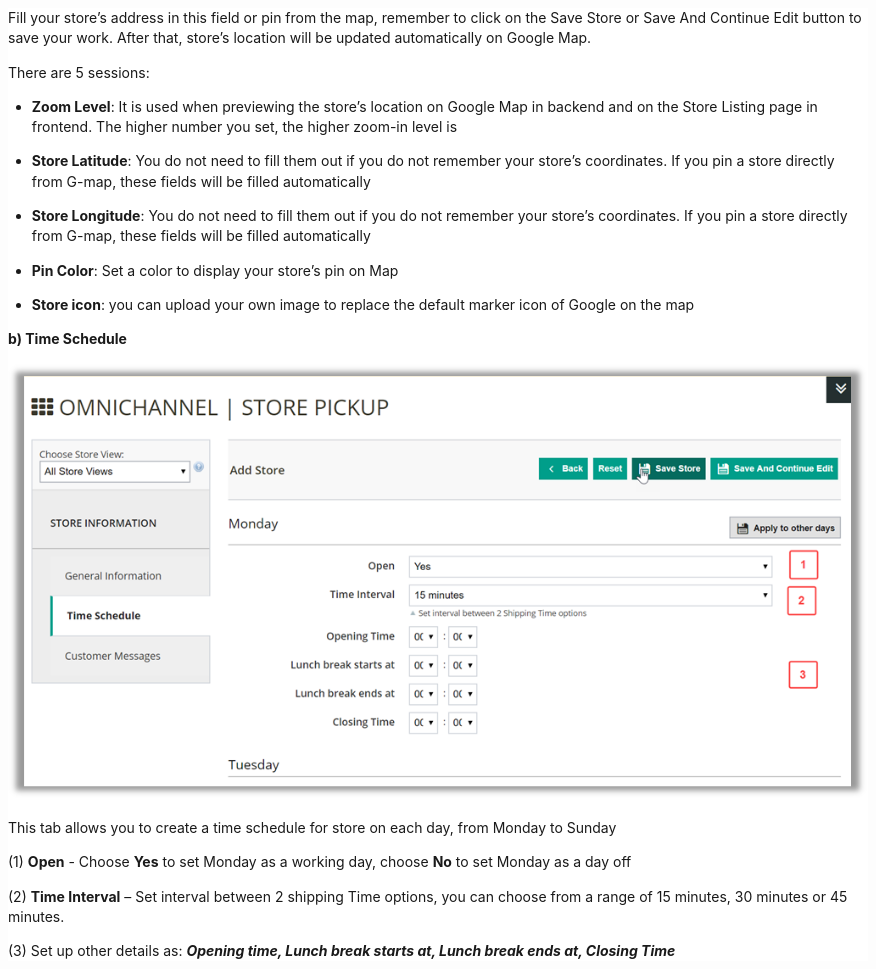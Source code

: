 Fill your store’s address in this field or pin from the map, remember to click on the Save Store or Save And Continue Edit button to save your work. After that, store’s location will be updated automatically on Google Map.

There are 5 sessions: 

- **Zoom Level**: It is used when previewing the store’s location on Google Map in backend and on the Store Listing page in frontend. The higher number you set, the higher zoom-in level is

- **Store Latitude**: You do not need to fill them out if you do not remember your store’s coordinates. If you pin a store directly from G-map, these fields will be filled automatically

- **Store Longitude**: You do not need to fill them out if you do not remember your store’s coordinates. If you pin a store directly from G-map, these fields will be filled automatically

- **Pin Color**: Set a color to display your store’s pin on Map

- **Store icon**: you can upload your own image to replace the default marker icon of Google on the map

**b) Time Schedule** 

![Sample](./Image_Growth_m1/image072.png?raw=true)

This tab allows you to create a time schedule for store on each day, from Monday to Sunday

(1) **Open** - Choose **Yes** to set Monday as a working day, choose **No** to set Monday as a day off

(2) **Time Interval** – Set interval between 2 shipping Time options, you can choose from a range of 15 minutes, 30 minutes or 45 minutes.

(3) Set up other details as: _**Opening time, Lunch break starts at, Lunch break ends at, Closing Time**_
